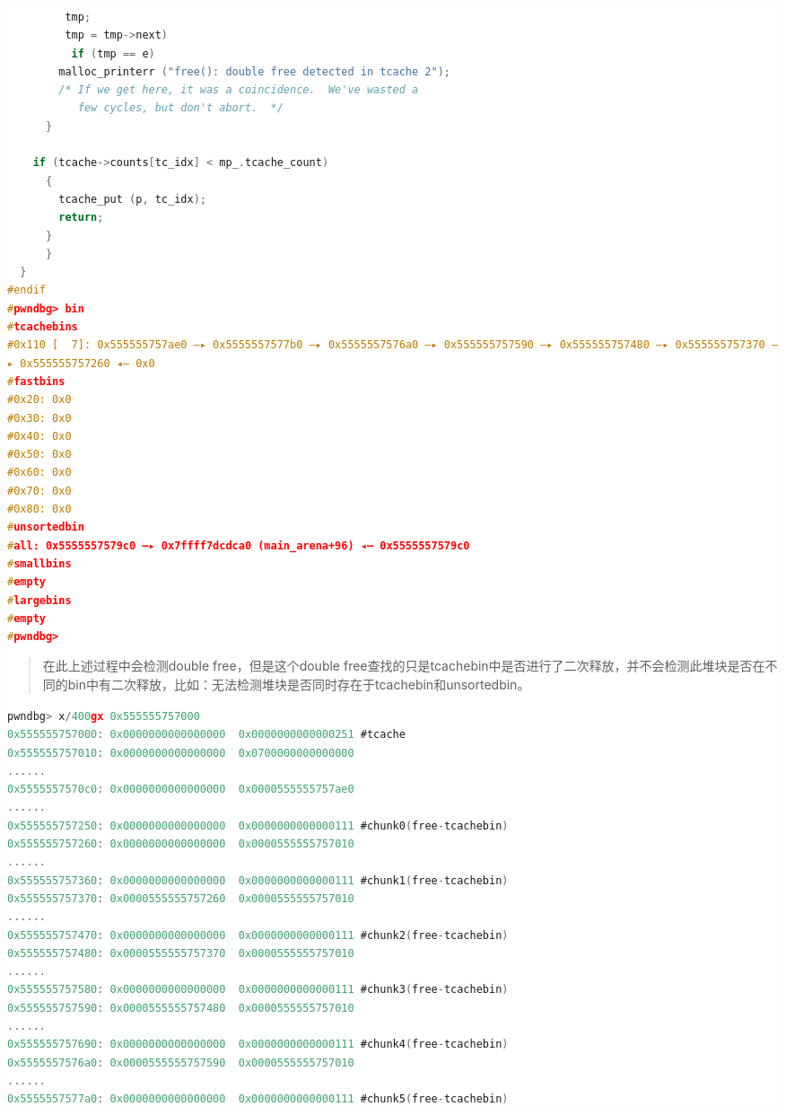```c
		 tmp;
		 tmp = tmp->next)
	      if (tmp == e)
		malloc_printerr ("free(): double free detected in tcache 2");
	    /* If we get here, it was a coincidence.  We've wasted a
	       few cycles, but don't abort.  */
	  }

	if (tcache->counts[tc_idx] < mp_.tcache_count)
	  {
	    tcache_put (p, tc_idx);
	    return;
	  }
      }
  }
#endif
#pwndbg> bin
#tcachebins
#0x110 [  7]: 0x555555757ae0 —▸ 0x5555557577b0 —▸ 0x5555557576a0 —▸ 0x555555757590 —▸ 0x555555757480 —▸ 0x555555757370 —▸ 0x555555757260 ◂— 0x0
#fastbins
#0x20: 0x0
#0x30: 0x0
#0x40: 0x0
#0x50: 0x0
#0x60: 0x0
#0x70: 0x0
#0x80: 0x0
#unsortedbin
#all: 0x5555557579c0 —▸ 0x7ffff7dcdca0 (main_arena+96) ◂— 0x5555557579c0
#smallbins
#empty
#largebins
#empty
#pwndbg>
```

> 在此上述过程中会检测double free，但是这个double free查找的只是tcachebin中是否进行了二次释放，并不会检测此堆块是否在不同的bin中有二次释放，比如：无法检测堆块是否同时存在于tcachebin和unsortedbin。
>

```c
pwndbg> x/400gx 0x555555757000
0x555555757000:	0x0000000000000000	0x0000000000000251 #tcache
0x555555757010:	0x0000000000000000	0x0700000000000000
......
0x5555557570c0:	0x0000000000000000	0x0000555555757ae0
......    
0x555555757250:	0x0000000000000000	0x0000000000000111 #chunk0(free-tcachebin)
0x555555757260:	0x0000000000000000	0x0000555555757010
......
0x555555757360:	0x0000000000000000	0x0000000000000111 #chunk1(free-tcachebin)
0x555555757370:	0x0000555555757260	0x0000555555757010
......
0x555555757470:	0x0000000000000000	0x0000000000000111 #chunk2(free-tcachebin)
0x555555757480:	0x0000555555757370	0x0000555555757010
......
0x555555757580:	0x0000000000000000	0x0000000000000111 #chunk3(free-tcachebin)
0x555555757590:	0x0000555555757480	0x0000555555757010
......
0x555555757690:	0x0000000000000000	0x0000000000000111 #chunk4(free-tcachebin)
0x5555557576a0:	0x0000555555757590	0x0000555555757010
......
0x5555557577a0:	0x0000000000000000	0x0000000000000111 #chunk5(free-tcachebin)
```